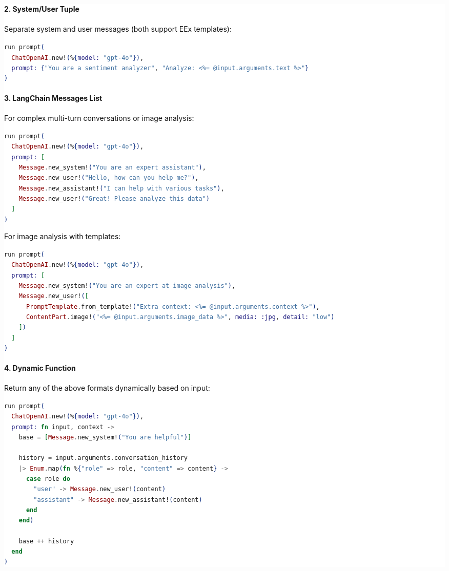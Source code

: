 #### 2. System/User Tuple
Separate system and user messages (both support EEx templates):

```elixir
run prompt(
  ChatOpenAI.new!(%{model: "gpt-4o"}),
  prompt: {"You are a sentiment analyzer", "Analyze: <%= @input.arguments.text %>"}
)
```

#### 3. LangChain Messages List
For complex multi-turn conversations or image analysis:

```elixir
run prompt(
  ChatOpenAI.new!(%{model: "gpt-4o"}),
  prompt: [
    Message.new_system!("You are an expert assistant"),
    Message.new_user!("Hello, how can you help me?"),
    Message.new_assistant!("I can help with various tasks"),
    Message.new_user!("Great! Please analyze this data")
  ]
)
```

For image analysis with templates:

```elixir
run prompt(
  ChatOpenAI.new!(%{model: "gpt-4o"}),
  prompt: [
    Message.new_system!("You are an expert at image analysis"),
    Message.new_user!([
      PromptTemplate.from_template!("Extra context: <%= @input.arguments.context %>"),
      ContentPart.image!("<%= @input.arguments.image_data %>", media: :jpg, detail: "low")
    ])
  ]
)
```

#### 4. Dynamic Function
Return any of the above formats dynamically based on input:

```elixir
run prompt(
  ChatOpenAI.new!(%{model: "gpt-4o"}),
  prompt: fn input, context ->
    base = [Message.new_system!("You are helpful")]

    history = input.arguments.conversation_history
    |> Enum.map(fn %{"role" => role, "content" => content} ->
      case role do
        "user" -> Message.new_user!(content)
        "assistant" -> Message.new_assistant!(content)
      end
    end)

    base ++ history
  end
)
```
